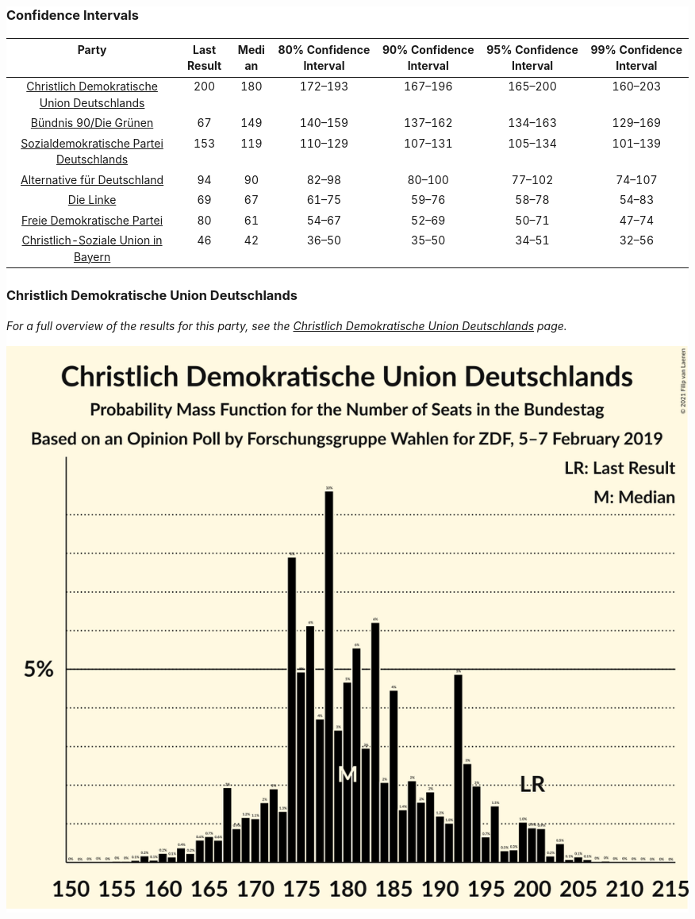 ### Confidence Intervals

| Party | Last Result | Median | 80% Confidence Interval | 90% Confidence Interval | 95% Confidence Interval | 99% Confidence Interval |
|:-----:|:-----------:|:------:|:-----------------------:|:-----------------------:|:-----------------------:|:-----------------------:|
| <a href="#christlich-demokratische-union-deutschlands">Christlich Demokratische Union Deutschlands</a> | 200 | 180 | 172–193 |167–196 |165–200 |160–203 |
| <a href="#bündnis-90/die-grünen">Bündnis 90/Die Grünen</a> | 67 | 149 | 140–159 |137–162 |134–163 |129–169 |
| <a href="#sozialdemokratische-partei-deutschlands">Sozialdemokratische Partei Deutschlands</a> | 153 | 119 | 110–129 |107–131 |105–134 |101–139 |
| <a href="#alternative-für-deutschland">Alternative für Deutschland</a> | 94 | 90 | 82–98 |80–100 |77–102 |74–107 |
| <a href="#die-linke">Die Linke</a> | 69 | 67 | 61–75 |59–76 |58–78 |54–83 |
| <a href="#freie-demokratische-partei">Freie Demokratische Partei</a> | 80 | 61 | 54–67 |52–69 |50–71 |47–74 |
| <a href="#christlich-soziale-union-in-bayern">Christlich-Soziale Union in Bayern</a> | 46 | 42 | 36–50 |35–50 |34–51 |32–56 |

### Christlich Demokratische Union Deutschlands

*For a full overview of the results for this party, see the [Christlich Demokratische Union Deutschlands](party-christlichdemokratischeuniondeutschlands.html) page.*

![Graph with seats probability mass function not yet produced](2019-02-07-ForschungsgruppeWahlen-seats-pmf-christlichdemokratischeuniondeutschlands.png "Seats Probability Mass Function")
